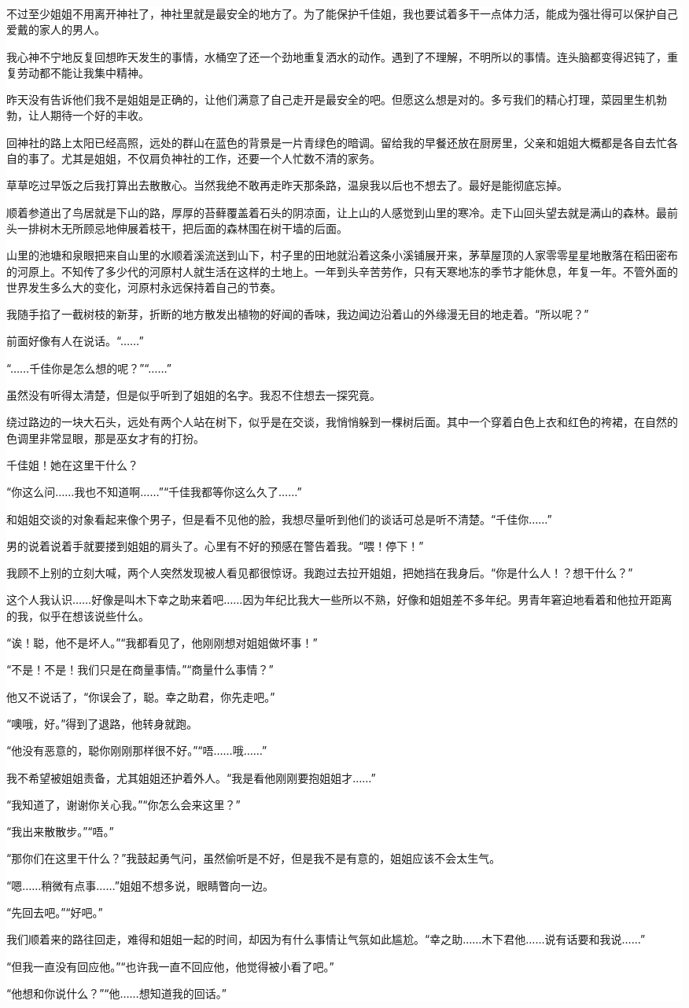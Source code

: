 不过至少姐姐不用离开神社了，神社里就是最安全的地方了。为了能保护千佳姐，我也要试着多干一点体力活，能成为强壮得可以保护自己爱戴的家人的男人。

我心神不宁地反复回想昨天发生的事情，水桶空了还一个劲地重复洒水的动作。遇到了不理解，不明所以的事情。连头脑都变得迟钝了，重复劳动都不能让我集中精神。

昨天没有告诉他们我不是姐姐是正确的，让他们满意了自己走开是最安全的吧。但愿这么想是对的。多亏我们的精心打理，菜园里生机勃勃，让人期待一个好的丰收。

回神社的路上太阳已经高照，远处的群山在蓝色的背景是一片青绿色的暗调。留给我的早餐还放在厨房里，父亲和姐姐大概都是各自去忙各自的事了。尤其是姐姐，不仅肩负神社的工作，还要一个人忙数不清的家务。

草草吃过早饭之后我打算出去散散心。当然我绝不敢再走昨天那条路，温泉我以后也不想去了。最好是能彻底忘掉。

顺着参道出了鸟居就是下山的路，厚厚的苔藓覆盖着石头的阴凉面，让上山的人感觉到山里的寒冷。走下山回头望去就是满山的森林。最前头一排树木无所顾忌地伸展着枝干，把后面的森林围在树干墙的后面。

山里的池塘和泉眼把来自山里的水顺着溪流送到山下，村子里的田地就沿着这条小溪铺展开来，茅草屋顶的人家零零星星地散落在稻田密布的河原上。不知传了多少代的河原村人就生活在这样的土地上。一年到头辛苦劳作，只有天寒地冻的季节才能休息，年复一年。不管外面的世界发生多么大的变化，河原村永远保持着自己的节奏。

我随手掐了一截树枝的新芽，折断的地方散发出植物的好闻的香味，我边闻边沿着山的外缘漫无目的地走着。“所以呢？”

前面好像有人在说话。“……”

“……千佳你是怎么想的呢？”“……”

虽然没有听得太清楚，但是似乎听到了姐姐的名字。我忍不住想去一探究竟。

绕过路边的一块大石头，远处有两个人站在树下，似乎是在交谈，我悄悄躲到一棵树后面。其中一个穿着白色上衣和红色的袴裙，在自然的色调里非常显眼，那是巫女才有的打扮。

千佳姐！她在这里干什么？

“你这么问……我也不知道啊……”“千佳我都等你这么久了……”

和姐姐交谈的对象看起来像个男子，但是看不见他的脸，我想尽量听到他们的谈话可总是听不清楚。“千佳你……”

男的说着说着手就要搂到姐姐的肩头了。心里有不好的预感在警告着我。“喂！停下！”

我顾不上别的立刻大喊，两个人突然发现被人看见都很惊讶。我跑过去拉开姐姐，把她挡在我身后。“你是什么人！？想干什么？”

这个人我认识……好像是叫木下幸之助来着吧……因为年纪比我大一些所以不熟，好像和姐姐差不多年纪。男青年窘迫地看着和他拉开距离的我，似乎在想该说些什么。

“诶！聪，他不是坏人。”“我都看见了，他刚刚想对姐姐做坏事！”

“不是！不是！我们只是在商量事情。”“商量什么事情？”

他又不说话了，“你误会了，聪。幸之助君，你先走吧。”

“噢哦，好。”得到了退路，他转身就跑。

“他没有恶意的，聪你刚刚那样很不好。”“唔……哦……”

我不希望被姐姐责备，尤其姐姐还护着外人。“我是看他刚刚要抱姐姐才……”

“我知道了，谢谢你关心我。”“你怎么会来这里？”

“我出来散散步。”“唔。”

“那你们在这里干什么？”我鼓起勇气问，虽然偷听是不好，但是我不是有意的，姐姐应该不会太生气。

“嗯……稍微有点事……”姐姐不想多说，眼睛瞥向一边。

“先回去吧。”“好吧。”

我们顺着来的路往回走，难得和姐姐一起的时间，却因为有什么事情让气氛如此尴尬。“幸之助……木下君他……说有话要和我说……”

“但我一直没有回应他。”“也许我一直不回应他，他觉得被小看了吧。”

“他想和你说什么？”“他……想知道我的回话。”
